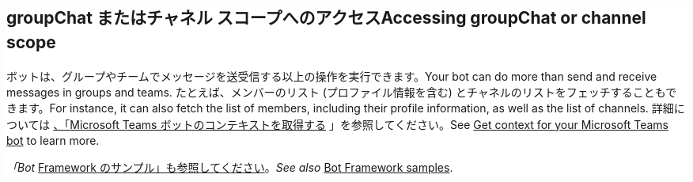 ## <a name="accessing-groupchat-or-channel-scope"></a><span data-ttu-id="8c0d9-173">groupChat またはチャネル スコープへのアクセス</span><span class="sxs-lookup"><span data-stu-id="8c0d9-173">Accessing groupChat or channel scope</span></span>

<span data-ttu-id="8c0d9-174">ボットは、グループやチームでメッセージを送受信する以上の操作を実行できます。</span><span class="sxs-lookup"><span data-stu-id="8c0d9-174">Your bot can do more than send and receive messages in groups and teams.</span></span> <span data-ttu-id="8c0d9-175">たとえば、メンバーのリスト (プロファイル情報を含む) とチャネルのリストをフェッチすることもできます。</span><span class="sxs-lookup"><span data-stu-id="8c0d9-175">For instance, it can also fetch the list of members, including their profile information, as well as the list of channels.</span></span> <span data-ttu-id="8c0d9-176">詳細については [、「Microsoft Teams ボットのコンテキストを取得する](~/resources/bot-v3/bots-context.md) 」を参照してください。</span><span class="sxs-lookup"><span data-stu-id="8c0d9-176">See [Get context for your Microsoft Teams bot](~/resources/bot-v3/bots-context.md) to learn more.</span></span>

<span data-ttu-id="8c0d9-177">*「Bot* [Framework のサンプル」も参照してください](https://github.com/Microsoft/BotBuilder-Samples/blob/master/README.md)。</span><span class="sxs-lookup"><span data-stu-id="8c0d9-177">*See also* [Bot Framework samples](https://github.com/Microsoft/BotBuilder-Samples/blob/master/README.md).</span></span>

